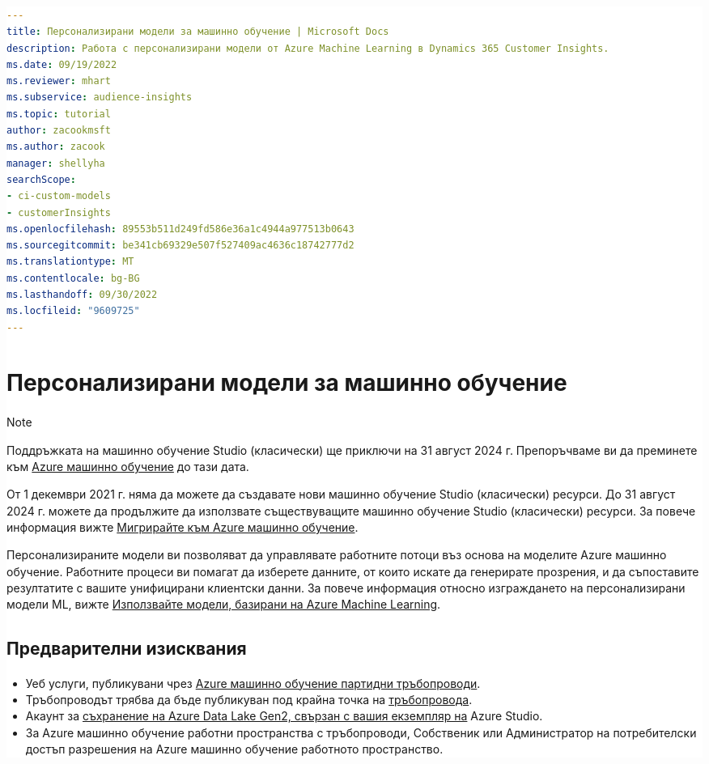 ```yaml
---
title: Персонализирани модели за машинно обучение | Microsoft Docs
description: Работа с персонализирани модели от Azure Machine Learning в Dynamics 365 Customer Insights.
ms.date: 09/19/2022
ms.reviewer: mhart
ms.subservice: audience-insights
ms.topic: tutorial
author: zacookmsft
ms.author: zacook
manager: shellyha
searchScope:
- ci-custom-models
- customerInsights
ms.openlocfilehash: 89553b511d249fd586e36a1c4944a977513b0643
ms.sourcegitcommit: be341cb69329e507f527409ac4636c18742777d2
ms.translationtype: MT
ms.contentlocale: bg-BG
ms.lasthandoff: 09/30/2022
ms.locfileid: "9609725"
---
```

# <a name="custom-machine-learning-models"></a>Персонализирани модели за машинно обучение

> [!NOTE]
> Поддръжката на машинно обучение Studio (класически) ще приключи на 31 август 2024 г. Препоръчваме ви да преминете към [Azure машинно обучение](/azure/machine-learning/overview-what-is-azure-machine-learning) до тази дата.
>
> От 1 декември 2021 г. няма да можете да създавате нови машинно обучение Studio (класически) ресурси. До 31 август 2024 г. можете да продължите да използвате съществуващите машинно обучение Studio (класически) ресурси. За повече информация вижте [Мигрирайте към Azure машинно обучение](/azure/machine-learning/migrate-overview).

Персонализираните модели ви позволяват да управлявате работните потоци въз основа на моделите Azure машинно обучение. Работните процеси ви помагат да изберете данните, от които искате да генерирате прозрения, и да съпоставите резултатите с вашите унифицирани клиентски данни. За повече информация относно изграждането на персонализирани модели ML, вижте [Използвайте модели, базирани на Azure Machine Learning](azure-machine-learning-experiments.md).

## <a name="prerequisites"></a>Предварителни изисквания

- Уеб услуги, публикувани чрез [Azure машинно обучение партидни тръбопроводи](/azure/machine-learning/concept-ml-pipelines).
- Тръбопроводът трябва да бъде публикуван под крайна точка на [тръбопровода](/azure/machine-learning/how-to-run-batch-predictions-designer#submit-a-pipeline-run).
- Акаунт за [съхранение на Azure Data Lake Gen2, свързан с вашия екземпляр на](/azure/storage/blobs/data-lake-storage-quickstart-create-account) Azure Studio.
- За Azure машинно обучение работни пространства с тръбопроводи, Собственик или Администратор на потребителски достъп разрешения на Azure машинно обучение работното пространство.
